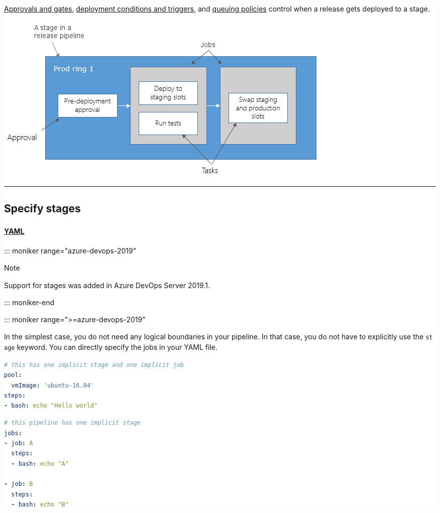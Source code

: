 [Approvals and gates](../release/approvals/index.md), [deployment conditions and triggers](../release/triggers.md#env-triggers),
and [queuing policies](#queuing-policies) control when a release gets deployed to a stage. 

![stage](../release/media/definition-02.png)

* * *

## Specify stages

#### [YAML](#tab/yaml/)

::: moniker range="azure-devops-2019"

> [!NOTE]
> Support for stages was added in Azure DevOps Server 2019.1.

::: moniker-end

::: moniker range=">=azure-devops-2019"

In the simplest case, you do not need any logical boundaries in your pipeline. In that case, you do not have to explicitly use the `stage` keyword. You can directly specify the jobs in your YAML file.

```yaml
# this has one implicit stage and one implicit job
pool:
  vmImage: 'ubuntu-16.04'
steps:
- bash: echo "Hello world"
```

```yaml
# this pipeline has one implicit stage
jobs:
- job: A
  steps:
  - bash: echo "A"

- job: B
  steps:
  - bash: echo "B"
```
